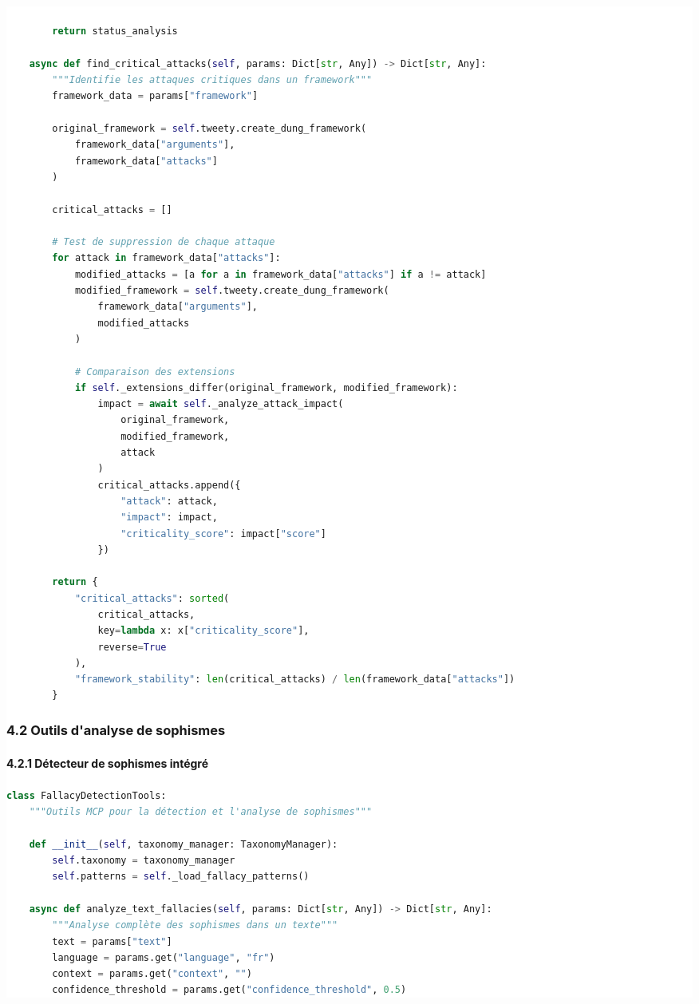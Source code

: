 ```python
        
        return status_analysis
    
    async def find_critical_attacks(self, params: Dict[str, Any]) -> Dict[str, Any]:
        """Identifie les attaques critiques dans un framework"""
        framework_data = params["framework"]
        
        original_framework = self.tweety.create_dung_framework(
            framework_data["arguments"],
            framework_data["attacks"]
        )
        
        critical_attacks = []
        
        # Test de suppression de chaque attaque
        for attack in framework_data["attacks"]:
            modified_attacks = [a for a in framework_data["attacks"] if a != attack]
            modified_framework = self.tweety.create_dung_framework(
                framework_data["arguments"],
                modified_attacks
            )
            
            # Comparaison des extensions
            if self._extensions_differ(original_framework, modified_framework):
                impact = await self._analyze_attack_impact(
                    original_framework, 
                    modified_framework, 
                    attack
                )
                critical_attacks.append({
                    "attack": attack,
                    "impact": impact,
                    "criticality_score": impact["score"]
                })
        
        return {
            "critical_attacks": sorted(
                critical_attacks, 
                key=lambda x: x["criticality_score"], 
                reverse=True
            ),
            "framework_stability": len(critical_attacks) / len(framework_data["attacks"])
        }
```

### 4.2 Outils d'analyse de sophismes

#### 4.2.1 Détecteur de sophismes intégré

```python
class FallacyDetectionTools:
    """Outils MCP pour la détection et l'analyse de sophismes"""
    
    def __init__(self, taxonomy_manager: TaxonomyManager):
        self.taxonomy = taxonomy_manager
        self.patterns = self._load_fallacy_patterns()
        
    async def analyze_text_fallacies(self, params: Dict[str, Any]) -> Dict[str, Any]:
        """Analyse complète des sophismes dans un texte"""
        text = params["text"]
        language = params.get("language", "fr")
        context = params.get("context", "")
        confidence_threshold = params.get("confidence_threshold", 0.5)
```